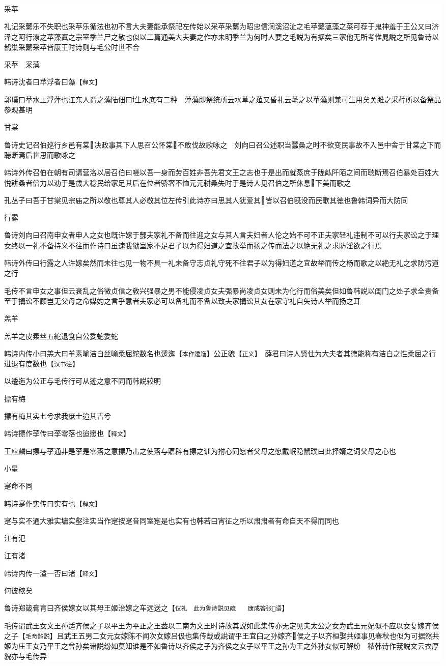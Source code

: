 采苹  

礼记采蘩乐不失职也采苹乐循法也初不言大夫妻能承祭祀左传始以采苹采蘩为昭忠信涧溪沼沚之毛苹蘩蕰藻之菜可荐于鬼神羞于王公又曰济泽之阿行潦之苹藻寘之宗室季兰尸之敬也似以二篇通美大夫妻之作亦未明季兰为何时人要之毛説为有据矣三家他无所考惟晁説之所见鲁诗以鹊巢采蘩采苹皆康王时诗则与毛公时世不合  

采苹　采藻  

韩诗沈者曰苹浮者曰藻【`释文`】  

郭璞曰苹水上浮萍也江东人谓之薸陆佃曰生水底有二种　萍藻即祭统所云水草之葅又昏礼云芼之以苹藻则兼可生用矣关雎之采荇所以备祭品叅观甚明  

甘棠  

鲁诗史记召伯廵行乡邑有棠决政事其下人思召公怀棠不敢伐故歌咏之　刘向曰召公述职当蠺桑之时不欲变民事故不入邑中舎于甘棠之下而聴断焉后世思而歌咏之  

韩诗外传召伯在朝有司请营洛以居召伯曰嗟以吾一身而劳百姓非吾先君文王之志也于是出而就蒸庶于陇畆阡陌之间而聴断焉召伯暴处百姓大悦耕桑者倍力以劝于是歳大稔民给家足其后在位者骄奢不恤元元耕桑失时于是诗人见召伯之所休息下美而歌之  

孔丛子曰吾于甘棠见宗庙之所以敬也尊其人必敬其位左传引此诗亦曰思其人犹爱其皆以召伯旣没而民歌其徳也鲁韩词异而大防同  

行露  

鲁诗刘向曰召南申女者申人之女也旣许嫁于酆夫家礼不备而往迎之女与其人言夫妇者人伦之始不可不正夫家轻礼违制不可以行夫家讼之于理女终以一礼不备持义不往而作诗曰虽速我狱室家不足君子以为得妇道之宜故举而扬之传而法之以絶无礼之求防淫欲之行焉  

韩诗外传曰行露之人许嫁矣然而未往也见一物不具一礼未备守志贞礼守死不往君子以为得妇道之宜故举而传之杨而歌之以絶无礼之求防污道之行  

毛传不言申女之事但云衰乱之俗微贞信之敎兴强暴之男不能侵凌贞女夫强暴尚凌贞女则未为化行而俗美矣但如鲁韩説以闺门之处子求全责备至于搆讼不顾岂无父母之命媒妁之言乎意者夫家必可以备礼而不备以致夫家搆讼其女在家守礼自矢诗人举而扬之耳  

羔羊  

羔羊之皮素丝五紽退食自公委蛇委蛇  

韩诗内传小曰羔大曰羊素喻洁白丝喻柔屈紽数名也逶迤【`本作逶迤`】公正貌【`正义`】　薛君曰诗人贤仕为大夫者其徳能称有洁白之性柔屈之行进退有度数也【`汉书注`】  

以逶迤为公正与毛传行可从迹之意不同而韩説较明  

摽有梅  

摽有梅其实七兮求我庶士迨其吉兮  

韩诗摽作莩传曰莩零落也迨愿也【`释文`】  

王应麟曰摽与莩通非是莩是零落之意摽乃击之使落与寤辟有摽之训为拊心同愿者父母之愿戴岷隐鼠璞曰此择婿之词父母之心也  

小星  

寔命不同  

韩诗寔作实传曰实有也【`释文`】  

寔与实不通大雅实墉实壑注实当作寔按寔音同室寔是也实有也韩若曰宵征之所以肃肃者有命自天不得而同也  

江有汜  

江有渚  

韩诗内传一溢一否曰渚【`释文`】  

何彼秾矣  

鲁诗郑箴膏肓曰齐侯嫁女以其母王姬治嫁之车远送之【`仪礼　此为鲁诗説见疏　　康成答张语`】  

毛传谓武王女文王孙适齐侯之子以平王为平正之王葢以二南为文王时诗故其説如此集传亦无定见夫太公之女为武王元妃似不应以女复嫁齐侯之子【`毛竒龄説`】且武王五男二女元女嫁陈不闻次女嫁吕伋也集传载或説谓平王宜臼之孙嫁齐侯之子以齐桓娶共姬事见春秋也似为可据然共姬为庄王女乃平王之曾孙矣诸説纷如莫知谁是不如鲁诗以齐侯之子为齐侯之女子以平王之孙为王之外孙女似可解纷　秾韩诗作茙説文云衣厚貌亦与毛传异  
